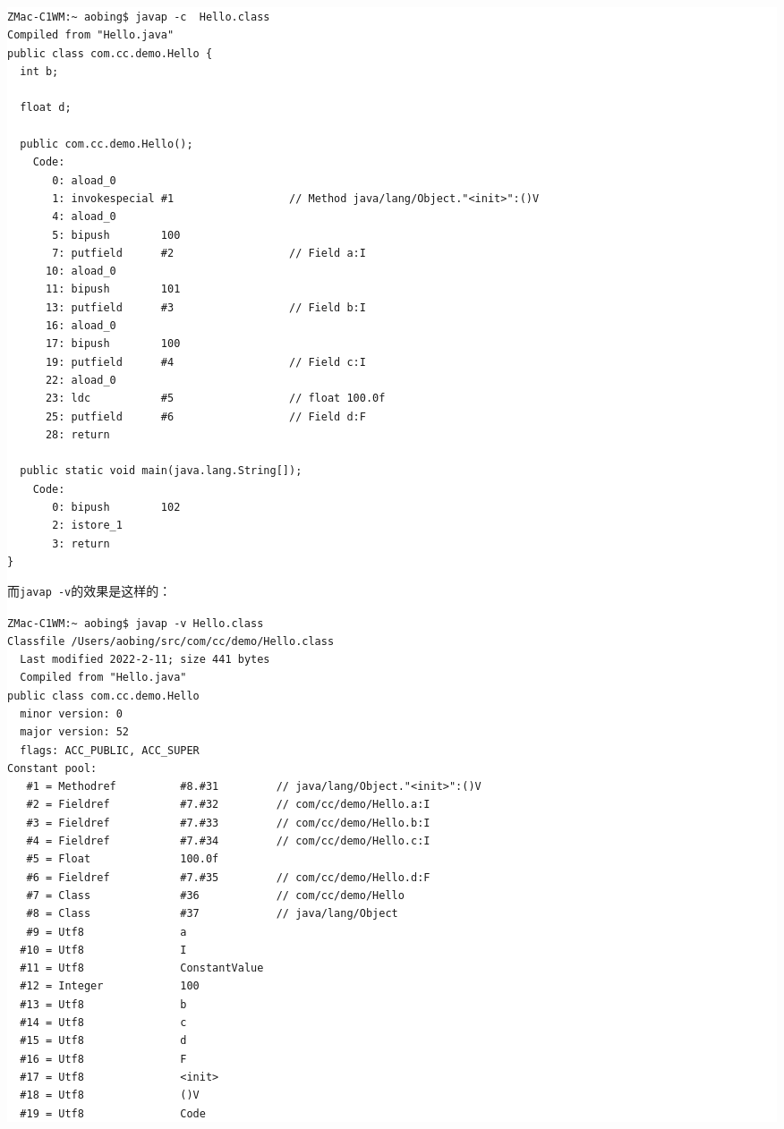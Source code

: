 ```
ZMac-C1WM:~ aobing$ javap -c  Hello.class
Compiled from "Hello.java"
public class com.cc.demo.Hello {
  int b;

  float d;

  public com.cc.demo.Hello();
    Code:
       0: aload_0
       1: invokespecial #1                  // Method java/lang/Object."<init>":()V
       4: aload_0
       5: bipush        100
       7: putfield      #2                  // Field a:I
      10: aload_0
      11: bipush        101
      13: putfield      #3                  // Field b:I
      16: aload_0
      17: bipush        100
      19: putfield      #4                  // Field c:I
      22: aload_0
      23: ldc           #5                  // float 100.0f
      25: putfield      #6                  // Field d:F
      28: return

  public static void main(java.lang.String[]);
    Code:
       0: bipush        102
       2: istore_1
       3: return
}
```

而`javap -v`的效果是这样的：

```
ZMac-C1WM:~ aobing$ javap -v Hello.class
Classfile /Users/aobing/src/com/cc/demo/Hello.class
  Last modified 2022-2-11; size 441 bytes
  Compiled from "Hello.java"
public class com.cc.demo.Hello
  minor version: 0
  major version: 52
  flags: ACC_PUBLIC, ACC_SUPER
Constant pool:
   #1 = Methodref          #8.#31         // java/lang/Object."<init>":()V
   #2 = Fieldref           #7.#32         // com/cc/demo/Hello.a:I
   #3 = Fieldref           #7.#33         // com/cc/demo/Hello.b:I
   #4 = Fieldref           #7.#34         // com/cc/demo/Hello.c:I
   #5 = Float              100.0f
   #6 = Fieldref           #7.#35         // com/cc/demo/Hello.d:F
   #7 = Class              #36            // com/cc/demo/Hello
   #8 = Class              #37            // java/lang/Object
   #9 = Utf8               a
  #10 = Utf8               I
  #11 = Utf8               ConstantValue
  #12 = Integer            100
  #13 = Utf8               b
  #14 = Utf8               c
  #15 = Utf8               d
  #16 = Utf8               F
  #17 = Utf8               <init>
  #18 = Utf8               ()V
  #19 = Utf8               Code
```